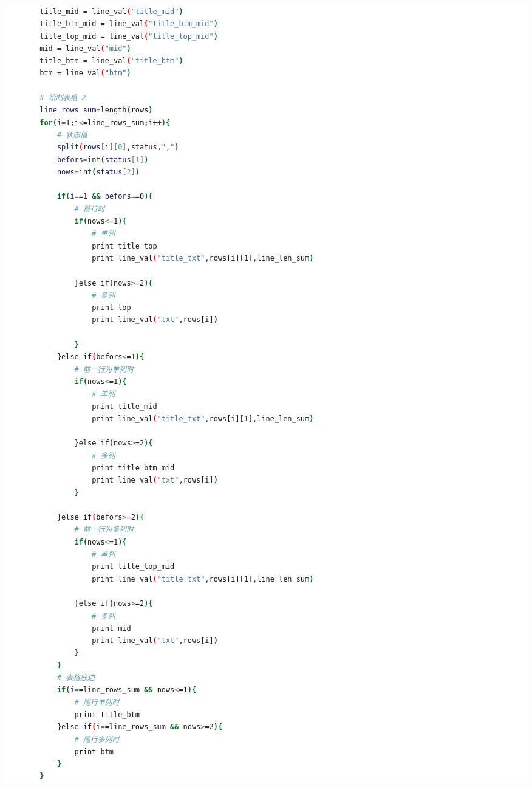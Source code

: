 ```bash
        title_mid = line_val("title_mid")
        title_btm_mid = line_val("title_btm_mid")
        title_top_mid = line_val("title_top_mid")
        mid = line_val("mid")
        title_btm = line_val("title_btm")
        btm = line_val("btm")
 
        # 绘制表格 2
        line_rows_sum=length(rows)
        for(i=1;i<=line_rows_sum;i++){
            # 状态值
            split(rows[i][0],status,",")
            befors=int(status[1])
            nows=int(status[2])
 
            if(i==1 && befors==0){
                # 首行时
                if(nows<=1){
                    # 单列
                    print title_top
                    print line_val("title_txt",rows[i][1],line_len_sum)
                
                }else if(nows>=2){
                    # 多列
                    print top
                    print line_val("txt",rows[i])
                
                }   
            }else if(befors<=1){
                # 前一行为单列时
                if(nows<=1){
                    # 单列
                    print title_mid
                    print line_val("title_txt",rows[i][1],line_len_sum)
 
                }else if(nows>=2){
                    # 多列
                    print title_btm_mid
                    print line_val("txt",rows[i])
                }
            
            }else if(befors>=2){
                # 前一行为多列时
                if(nows<=1){
                    # 单列
                    print title_top_mid
                    print line_val("title_txt",rows[i][1],line_len_sum)
 
                }else if(nows>=2){
                    # 多列
                    print mid
                    print line_val("txt",rows[i])
                }
            }
            # 表格底边
            if(i==line_rows_sum && nows<=1){
                # 尾行单列时
                print title_btm
            }else if(i==line_rows_sum && nows>=2){
                # 尾行多列时
                print btm
            }
        }
```